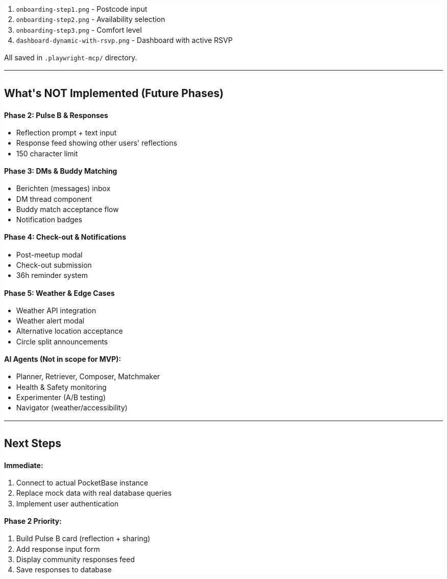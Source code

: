 1. `onboarding-step1.png` - Postcode input
2. `onboarding-step2.png` - Availability selection
3. `onboarding-step3.png` - Comfort level
4. `dashboard-dynamic-with-rsvp.png` - Dashboard with active RSVP

All saved in `.playwright-mcp/` directory.

---

## What's NOT Implemented (Future Phases)

**Phase 2: Pulse B & Responses**
- Reflection prompt + text input
- Response feed showing other users' reflections
- 150 character limit

**Phase 3: DMs & Buddy Matching**
- Berichten (messages) inbox
- DM thread component
- Buddy match acceptance flow
- Notification badges

**Phase 4: Check-out & Notifications**
- Post-meetup modal
- Check-out submission
- 36h reminder system

**Phase 5: Weather & Edge Cases**
- Weather API integration
- Weather alert modal
- Alternative location acceptance
- Circle split announcements

**AI Agents (Not in scope for MVP):**
- Planner, Retriever, Composer, Matchmaker
- Health & Safety monitoring
- Experimenter (A/B testing)
- Navigator (weather/accessibility)

---

## Next Steps

**Immediate:**
1. Connect to actual PocketBase instance
2. Replace mock data with real database queries
3. Implement user authentication

**Phase 2 Priority:**
1. Build Pulse B card (reflection + sharing)
2. Add response input form
3. Display community responses feed
4. Save responses to database
